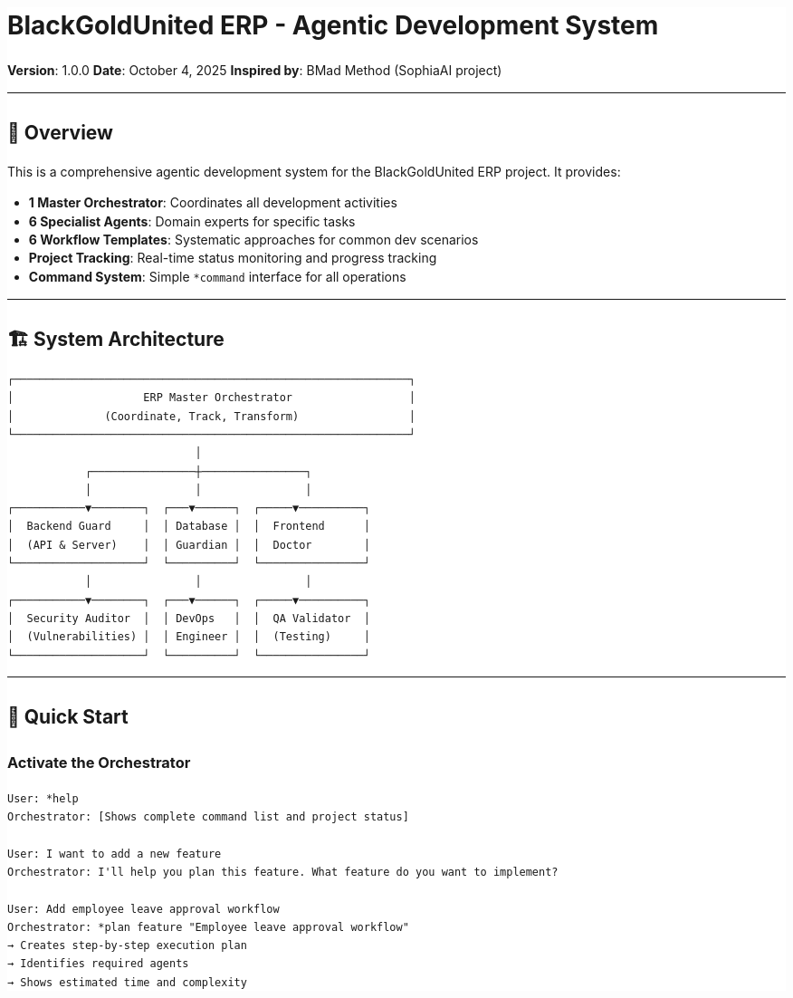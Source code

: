 # BlackGoldUnited ERP - Agentic Development System

**Version**: 1.0.0
**Date**: October 4, 2025
**Inspired by**: BMad Method (SophiaAI project)

---

## 🎯 Overview

This is a comprehensive agentic development system for the BlackGoldUnited ERP project. It provides:

- **1 Master Orchestrator**: Coordinates all development activities
- **6 Specialist Agents**: Domain experts for specific tasks
- **6 Workflow Templates**: Systematic approaches for common dev scenarios
- **Project Tracking**: Real-time status monitoring and progress tracking
- **Command System**: Simple `*command` interface for all operations

---

## 🏗️ System Architecture

```
┌─────────────────────────────────────────────────────────────┐
│                    ERP Master Orchestrator                  │
│              (Coordinate, Track, Transform)                 │
└─────────────────────────────────────────────────────────────┘
                             │
            ┌────────────────┼────────────────┐
            │                │                │
┌───────────▼────────┐  ┌───▼──────┐  ┌─────▼──────────┐
│  Backend Guard     │  │ Database │  │  Frontend      │
│  (API & Server)    │  │ Guardian │  │  Doctor        │
└────────────────────┘  └──────────┘  └────────────────┘
            │                │                │
┌───────────▼────────┐  ┌───▼──────┐  ┌─────▼──────────┐
│  Security Auditor  │  │ DevOps   │  │  QA Validator  │
│  (Vulnerabilities) │  │ Engineer │  │  (Testing)     │
└────────────────────┘  └──────────┘  └────────────────┘
```

---

## 🚀 Quick Start

### Activate the Orchestrator

```
User: *help
Orchestrator: [Shows complete command list and project status]

User: I want to add a new feature
Orchestrator: I'll help you plan this feature. What feature do you want to implement?

User: Add employee leave approval workflow
Orchestrator: *plan feature "Employee leave approval workflow"
→ Creates step-by-step execution plan
→ Identifies required agents
→ Shows estimated time and complexity
```
